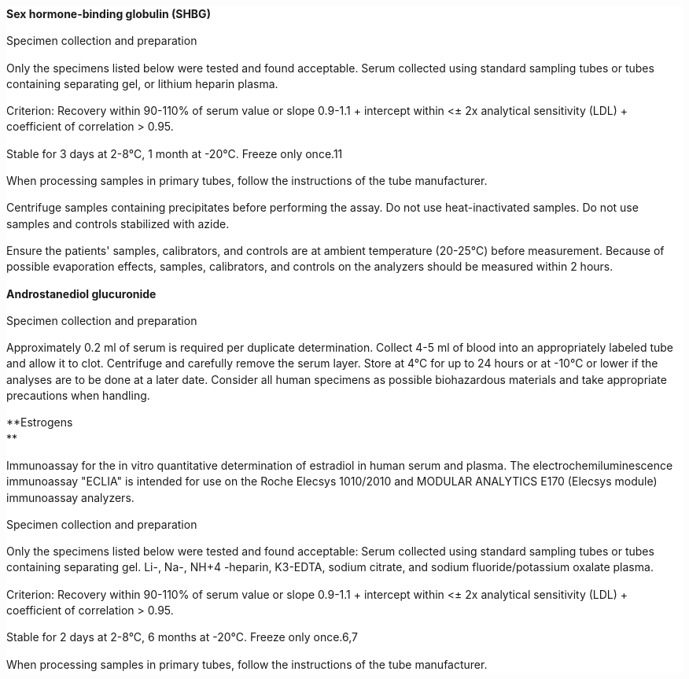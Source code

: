 **Sex hormone-binding globulin (SHBG)**

Specimen collection and preparation

Only the specimens listed below were tested and found acceptable. Serum
collected using standard sampling tubes or tubes containing separating gel, or
lithium heparin plasma.

Criterion: Recovery within 90-110% of serum value or slope 0.9-1.1 + intercept
within <± 2x analytical sensitivity (LDL) + coefficient of correlation > 0.95.

Stable for 3 days at 2-8°C, 1 month at -20°C. Freeze only once.11

When processing samples in primary tubes, follow the instructions  of the tube
manufacturer.

Centrifuge samples containing precipitates before performing the assay. Do not
use heat-inactivated samples. Do not use samples and controls stabilized with
azide.

Ensure the patients' samples, calibrators, and controls are at ambient
temperature (20-25°C) before measurement. Because of possible evaporation
effects, samples, calibrators, and controls on the analyzers should be
measured within 2 hours.

**Androstanediol glucuronide**

Specimen collection and preparation

Approximately 0.2 ml of serum is required per duplicate determination. Collect
4-5 ml of blood into an appropriately labeled tube and allow it to clot.
Centrifuge and carefully remove the serum layer. Store at 4°C for up to 24
hours or at -10°C or lower if the analyses are to be done at a later date.
Consider all human specimens as possible biohazardous materials and take
appropriate precautions when handling.

**Estrogens  
**

Immunoassay for the in vitro quantitative determination of estradiol in human
serum and plasma. The electrochemiluminescence immunoassay "ECLIA" is intended
for use on the Roche Elecsys 1010/2010 and MODULAR ANALYTICS E170 (Elecsys
module) immunoassay analyzers.

Specimen collection and preparation

Only the specimens listed below were tested and found acceptable: Serum
collected using standard sampling tubes or tubes containing separating gel.
Li-, Na-, NH+4 -heparin, K3-EDTA, sodium citrate, and sodium
fluoride/potassium oxalate plasma.

Criterion: Recovery within 90-110% of serum value or slope 0.9-1.1 + intercept
within <± 2x analytical sensitivity (LDL) + coefficient of correlation > 0.95.

Stable for 2 days at 2-8°C, 6 months at -20°C. Freeze only once.6,7

When processing samples in primary tubes, follow the instructions of the tube
manufacturer.
